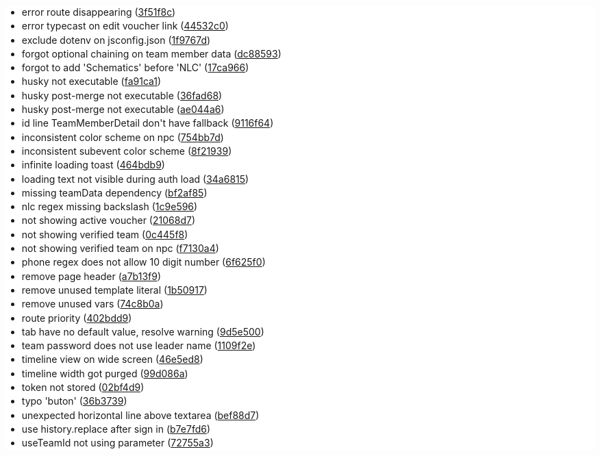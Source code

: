 * error route disappearing ([3f51f8c](https://github.com/rizqitsani/fe-dashboard-schematics-2021/commit/3f51f8cd8669e4a97ae56237039639abd4e33df8))
* error typecast on edit voucher link ([44532c0](https://github.com/rizqitsani/fe-dashboard-schematics-2021/commit/44532c093fec1987b5f8667dd26f36cf8ca1c100))
* exclude dotenv on jsconfig.json ([1f9767d](https://github.com/rizqitsani/fe-dashboard-schematics-2021/commit/1f9767d7d9946870426ec4238caae3e5f0f091d1))
* forgot optional chaining on team member data ([dc88593](https://github.com/rizqitsani/fe-dashboard-schematics-2021/commit/dc885933f4119d3a8ebff78b5e057695c32d8f6b))
* forgot to add 'Schematics' before 'NLC' ([17ca966](https://github.com/rizqitsani/fe-dashboard-schematics-2021/commit/17ca966b88bfb94557c14071cc034d148dff260f))
* husky not executable ([fa91ca1](https://github.com/rizqitsani/fe-dashboard-schematics-2021/commit/fa91ca1eab386fe4ad7858451dad50d62455232e))
* husky post-merge not executable ([36fad68](https://github.com/rizqitsani/fe-dashboard-schematics-2021/commit/36fad68558d23dab75fde6f34952a52d7cd3263a))
* husky post-merge not executable ([ae044a6](https://github.com/rizqitsani/fe-dashboard-schematics-2021/commit/ae044a69d00076c2896d4865822d287ce9dc2691))
* id line TeamMemberDetail don't have fallback ([9116f64](https://github.com/rizqitsani/fe-dashboard-schematics-2021/commit/9116f64828eabc80679e612005c7adbfe1d01a9c))
* inconsistent color scheme on npc ([754bb7d](https://github.com/rizqitsani/fe-dashboard-schematics-2021/commit/754bb7df9dcddf1d9788bf0b9ec088c794f5bcf9))
* inconsistent subevent color scheme ([8f21939](https://github.com/rizqitsani/fe-dashboard-schematics-2021/commit/8f21939aeb378031e970ce3fad70922d5635ad61))
* infinite loading toast ([464bdb9](https://github.com/rizqitsani/fe-dashboard-schematics-2021/commit/464bdb9c0d8ce953f28dafa48200920777bef1aa))
* loading text not visible during auth load ([34a6815](https://github.com/rizqitsani/fe-dashboard-schematics-2021/commit/34a6815ce31472c43a23c60c85addd7fa4d4b9dd))
* missing teamData dependency ([bf2af85](https://github.com/rizqitsani/fe-dashboard-schematics-2021/commit/bf2af85bfbd082439ce8dacc2659fc7e4d299d45))
* nlc regex missing backslash ([1c9e596](https://github.com/rizqitsani/fe-dashboard-schematics-2021/commit/1c9e596a8144a8da2c6116988d2c9a4d4624cfea))
* not showing active voucher ([21068d7](https://github.com/rizqitsani/fe-dashboard-schematics-2021/commit/21068d7a483f4a28254395ec36d37138c37d6c5a))
* not showing verified team ([0c445f8](https://github.com/rizqitsani/fe-dashboard-schematics-2021/commit/0c445f8bef4b5e98762cc812d66b507d5aee8afd))
* not showing verified team on npc ([f7130a4](https://github.com/rizqitsani/fe-dashboard-schematics-2021/commit/f7130a4389417274520993e5de59dc10802cee0f))
* phone regex does not allow 10 digit number ([6f625f0](https://github.com/rizqitsani/fe-dashboard-schematics-2021/commit/6f625f09ad20ce9f4f06ca528f8ec639afb5724c))
* remove page header ([a7b13f9](https://github.com/rizqitsani/fe-dashboard-schematics-2021/commit/a7b13f93d2c335194a5dc39c4c49fa10362a58f6))
* remove unused template literal ([1b50917](https://github.com/rizqitsani/fe-dashboard-schematics-2021/commit/1b509176448cded43cc9d55859eb51da93270b17))
* remove unused vars ([74c8b0a](https://github.com/rizqitsani/fe-dashboard-schematics-2021/commit/74c8b0addd3ef9a4211ca7d9ad2b1e7567d14f74))
* route priority ([402bdd9](https://github.com/rizqitsani/fe-dashboard-schematics-2021/commit/402bdd9d3c726f29806cadf2d75dd22db93ca5cd))
* tab have no default value, resolve warning ([9d5e500](https://github.com/rizqitsani/fe-dashboard-schematics-2021/commit/9d5e500f2f1be29a858f22cf26baff9928ae5a12))
* team password does not use leader name ([1109f2e](https://github.com/rizqitsani/fe-dashboard-schematics-2021/commit/1109f2e0a3e32aa606590c6f52ca3a144e3491af))
* timeline view on wide screen ([46e5ed8](https://github.com/rizqitsani/fe-dashboard-schematics-2021/commit/46e5ed88914663aa94b87b911dd777342f03066d))
* timeline width got purged ([99d086a](https://github.com/rizqitsani/fe-dashboard-schematics-2021/commit/99d086a3a1bed7f631a7c80754e5582b09ac2db1))
* token not stored ([02bf4d9](https://github.com/rizqitsani/fe-dashboard-schematics-2021/commit/02bf4d94aba13eaae4f1f2c7b73d7d9d2940abef))
* typo 'buton' ([36b3739](https://github.com/rizqitsani/fe-dashboard-schematics-2021/commit/36b37394ba2fc9a690a4b3755fbe342cb71a7292))
* unexpected horizontal line above textarea ([bef88d7](https://github.com/rizqitsani/fe-dashboard-schematics-2021/commit/bef88d7435bd796265c2ab7419cc3eb779e8be87))
* use history.replace after sign in ([b7e7fd6](https://github.com/rizqitsani/fe-dashboard-schematics-2021/commit/b7e7fd6fcef9686f9935cdf7b460f22d72b1eef2))
* useTeamId not using parameter ([72755a3](https://github.com/rizqitsani/fe-dashboard-schematics-2021/commit/72755a3f71c161e83c73714de03465bd19ab5371))